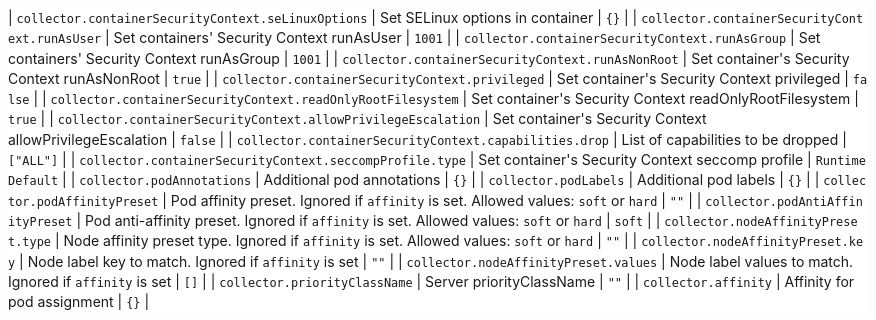 | `collector.containerSecurityContext.seLinuxOptions`           | Set SELinux options in container                                                                                                                                                                                                      | `{}`             |
| `collector.containerSecurityContext.runAsUser`                | Set containers' Security Context runAsUser                                                                                                                                                                                            | `1001`           |
| `collector.containerSecurityContext.runAsGroup`               | Set containers' Security Context runAsGroup                                                                                                                                                                                           | `1001`           |
| `collector.containerSecurityContext.runAsNonRoot`             | Set container's Security Context runAsNonRoot                                                                                                                                                                                         | `true`           |
| `collector.containerSecurityContext.privileged`               | Set container's Security Context privileged                                                                                                                                                                                           | `false`          |
| `collector.containerSecurityContext.readOnlyRootFilesystem`   | Set container's Security Context readOnlyRootFilesystem                                                                                                                                                                               | `true`           |
| `collector.containerSecurityContext.allowPrivilegeEscalation` | Set container's Security Context allowPrivilegeEscalation                                                                                                                                                                             | `false`          |
| `collector.containerSecurityContext.capabilities.drop`        | List of capabilities to be dropped                                                                                                                                                                                                    | `["ALL"]`        |
| `collector.containerSecurityContext.seccompProfile.type`      | Set container's Security Context seccomp profile                                                                                                                                                                                      | `RuntimeDefault` |
| `collector.podAnnotations`                                    | Additional pod annotations                                                                                                                                                                                                            | `{}`             |
| `collector.podLabels`                                         | Additional pod labels                                                                                                                                                                                                                 | `{}`             |
| `collector.podAffinityPreset`                                 | Pod affinity preset. Ignored if `affinity` is set. Allowed values: `soft` or `hard`                                                                                                                                                   | `""`             |
| `collector.podAntiAffinityPreset`                             | Pod anti-affinity preset. Ignored if `affinity` is set. Allowed values: `soft` or `hard`                                                                                                                                              | `soft`           |
| `collector.nodeAffinityPreset.type`                           | Node affinity preset type. Ignored if `affinity` is set. Allowed values: `soft` or `hard`                                                                                                                                             | `""`             |
| `collector.nodeAffinityPreset.key`                            | Node label key to match. Ignored if `affinity` is set                                                                                                                                                                                 | `""`             |
| `collector.nodeAffinityPreset.values`                         | Node label values to match. Ignored if `affinity` is set                                                                                                                                                                              | `[]`             |
| `collector.priorityClassName`                                 | Server priorityClassName                                                                                                                                                                                                              | `""`             |
| `collector.affinity`                                          | Affinity for pod assignment                                                                                                                                                                                                           | `{}`             |